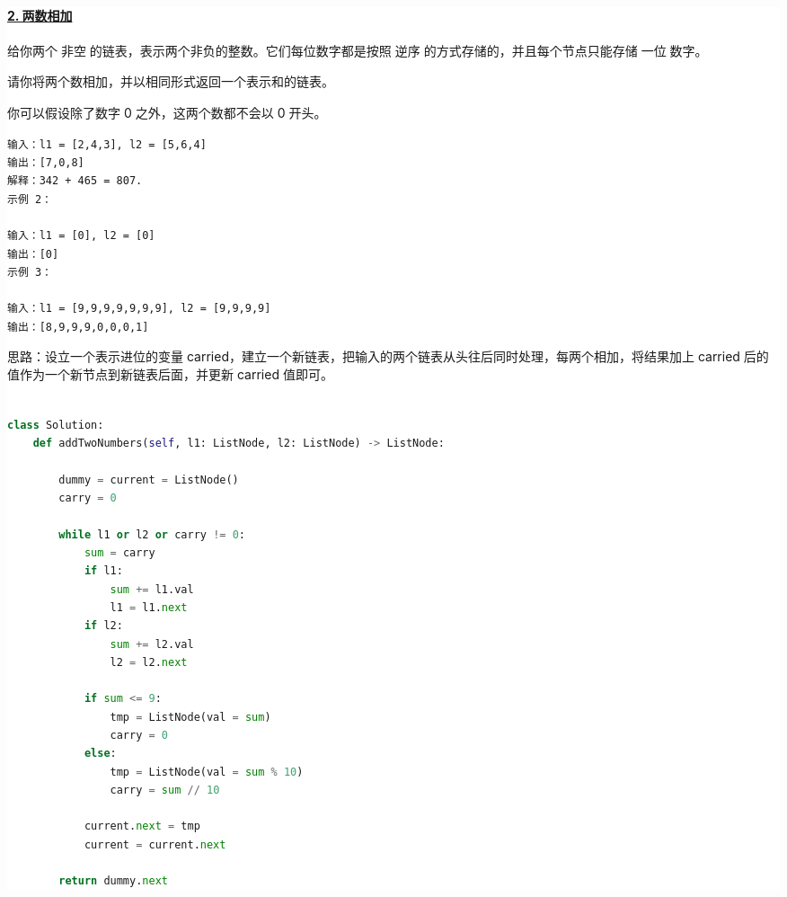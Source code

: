 #### [2. 两数相加](https://leetcode-cn.com/problems/add-two-numbers/)

给你两个 非空 的链表，表示两个非负的整数。它们每位数字都是按照 逆序 的方式存储的，并且每个节点只能存储 一位 数字。

请你将两个数相加，并以相同形式返回一个表示和的链表。

你可以假设除了数字 0 之外，这两个数都不会以 0 开头。

```
输入：l1 = [2,4,3], l2 = [5,6,4]
输出：[7,0,8]
解释：342 + 465 = 807.
示例 2：

输入：l1 = [0], l2 = [0]
输出：[0]
示例 3：

输入：l1 = [9,9,9,9,9,9,9], l2 = [9,9,9,9]
输出：[8,9,9,9,0,0,0,1]

```

思路：设立一个表示进位的变量 carried，建立一个新链表，把输入的两个链表从头往后同时处理，每两个相加，将结果加上 carried 后的值作为一个新节点到新链表后面，并更新 carried 值即可。

```python

class Solution:
    def addTwoNumbers(self, l1: ListNode, l2: ListNode) -> ListNode:

        dummy = current = ListNode()
        carry = 0

        while l1 or l2 or carry != 0:
            sum = carry
            if l1:
                sum += l1.val
                l1 = l1.next
            if l2:
                sum += l2.val
                l2 = l2.next

            if sum <= 9:
                tmp = ListNode(val = sum)
                carry = 0
            else:
                tmp = ListNode(val = sum % 10)
                carry = sum // 10
                
            current.next = tmp
            current = current.next

        return dummy.next 
```

